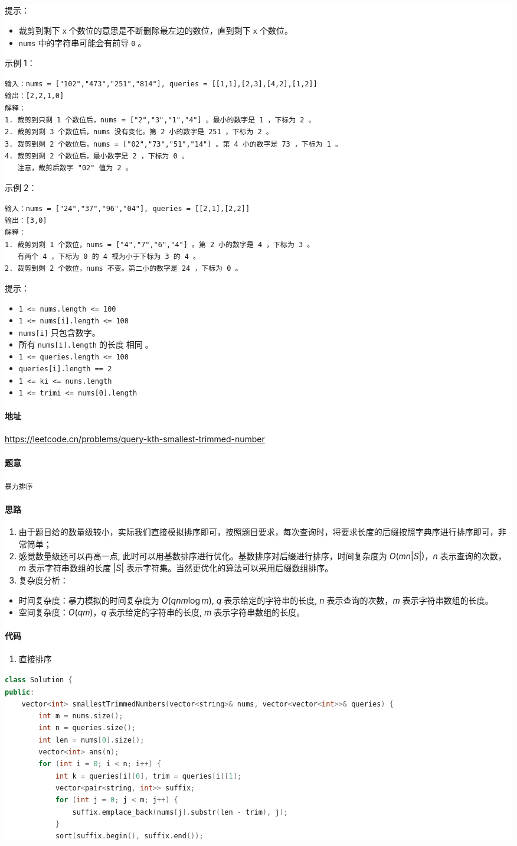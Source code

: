 提示：
+ 裁剪到剩下 `x` 个数位的意思是不断删除最左边的数位，直到剩下 `x` 个数位。
+ `nums` 中的字符串可能会有前导 `0` 。
 

示例 1：
```
输入：nums = ["102","473","251","814"], queries = [[1,1],[2,3],[4,2],[1,2]]
输出：[2,2,1,0]
解释：
1. 裁剪到只剩 1 个数位后，nums = ["2","3","1","4"] 。最小的数字是 1 ，下标为 2 。
2. 裁剪到剩 3 个数位后，nums 没有变化。第 2 小的数字是 251 ，下标为 2 。
3. 裁剪到剩 2 个数位后，nums = ["02","73","51","14"] 。第 4 小的数字是 73 ，下标为 1 。
4. 裁剪到剩 2 个数位后，最小数字是 2 ，下标为 0 。
   注意，裁剪后数字 "02" 值为 2 。
```
示例 2：
```
输入：nums = ["24","37","96","04"], queries = [[2,1],[2,2]]
输出：[3,0]
解释：
1. 裁剪到剩 1 个数位，nums = ["4","7","6","4"] 。第 2 小的数字是 4 ，下标为 3 。
   有两个 4 ，下标为 0 的 4 视为小于下标为 3 的 4 。
2. 裁剪到剩 2 个数位，nums 不变。第二小的数字是 24 ，下标为 0 。
```

提示：
+ `1 <= nums.length <= 100`
+ `1 <= nums[i].length <= 100`
+ `nums[i]` 只包含数字。
+ 所有 `nums[i].length` 的长度 相同 。
+ `1 <= queries.length <= 100`
+ `queries[i].length == 2`
+ `1 <= ki <= nums.length`
+ `1 <= trimi <= nums[0].length`


#### 地址
https://leetcode.cn/problems/query-kth-smallest-trimmed-number
#### 题意
    暴力排序
#### 思路
1. 由于题目给的数量级较小，实际我们直接模拟排序即可，按照题目要求，每次查询时，将要求长度的后缀按照字典序进行排序即可，非常简单；
2. 感觉数量级还可以再高一点, 此时可以用基数排序进行优化。基数排序对后缀进行排序，时间复杂度为 $O(mn|S|)$，$n$ 表示查询的次数，$m$ 表示字符串数组的长度 $|S|$ 表示字符集。当然更优化的算法可以采用后缀数组排序。
3. 复杂度分析：
+ 时间复杂度：暴力模拟的时间复杂度为 $O(qnm\log m)$, $q$ 表示给定的字符串的长度, $n$ 表示查询的次数，$m$ 表示字符串数组的长度。
+ 空间复杂度：$O(qm)$，$q$ 表示给定的字符串的长度, $m$ 表示字符串数组的长度。
#### 代码
1. 直接排序
```C++
class Solution {
public:
    vector<int> smallestTrimmedNumbers(vector<string>& nums, vector<vector<int>>& queries) {
        int m = nums.size();
        int n = queries.size();
        int len = nums[0].size();        
        vector<int> ans(n);
        for (int i = 0; i < n; i++) {
            int k = queries[i][0], trim = queries[i][1];
            vector<pair<string, int>> suffix;
            for (int j = 0; j < m; j++) {
                suffix.emplace_back(nums[j].substr(len - trim), j);
            }
            sort(suffix.begin(), suffix.end());
```